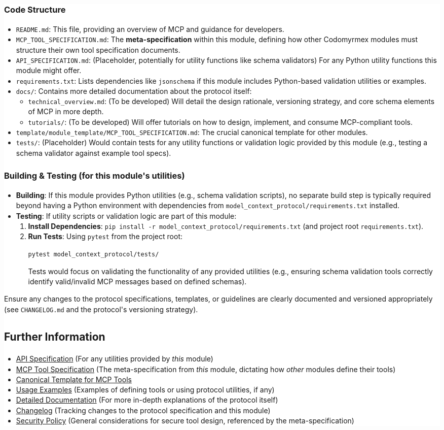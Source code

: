 ### Code Structure

- `README.md`: This file, providing an overview of MCP and guidance for developers.
- `MCP_TOOL_SPECIFICATION.md`: The **meta-specification** within this module, defining how other Codomyrmex modules must structure their own tool specification documents.
- `API_SPECIFICATION.md`: (Placeholder, potentially for utility functions like schema validators) For any Python utility functions this module might offer.
- `requirements.txt`: Lists dependencies like `jsonschema` if this module includes Python-based validation utilities or examples.
- `docs/`: Contains more detailed documentation about the protocol itself:
    - `technical_overview.md`: (To be developed) Will detail the design rationale, versioning strategy, and core schema elements of MCP in more depth.
    - `tutorials/`: (To be developed) Will offer tutorials on how to design, implement, and consume MCP-compliant tools.
- `template/module_template/MCP_TOOL_SPECIFICATION.md`: The crucial canonical template for other modules.
- `tests/`: (Placeholder) Would contain tests for any utility functions or validation logic provided by this module (e.g., testing a schema validator against example tool specs).

### Building & Testing (for this module's utilities)

- **Building**: If this module provides Python utilities (e.g., schema validation scripts), no separate build step is typically required beyond having a Python environment with dependencies from `model_context_protocol/requirements.txt` installed.
- **Testing**: If utility scripts or validation logic are part of this module:
    1.  **Install Dependencies**: `pip install -r model_context_protocol/requirements.txt` (and project root `requirements.txt`).
    2.  **Run Tests**: Using `pytest` from the project root:
        ```bash
        pytest model_context_protocol/tests/
        ```
        Tests would focus on validating the functionality of any provided utilities (e.g., ensuring schema validation tools correctly identify valid/invalid MCP messages based on defined schemas).

Ensure any changes to the protocol specifications, templates, or guidelines are clearly documented and versioned appropriately (see `CHANGELOG.md` and the protocol's versioning strategy).

## Further Information

- [API Specification](API_SPECIFICATION.md) (For any utilities provided by *this* module)
- [MCP Tool Specification](MCP_TOOL_SPECIFICATION.md) (The meta-specification from *this* module, dictating how *other* modules define their tools)
- [Canonical Template for MCP Tools](../../template/module_template/MCP_TOOL_SPECIFICATION.md)
- [Usage Examples](USAGE_EXAMPLES.md) (Examples of defining tools or using protocol utilities, if any)
- [Detailed Documentation](./docs/index.md) (For more in-depth explanations of the protocol itself)
- [Changelog](CHANGELOG.md) (Tracking changes to the protocol specification and this module)
- [Security Policy](SECURITY.md) (General considerations for secure tool design, referenced by the meta-specification) 